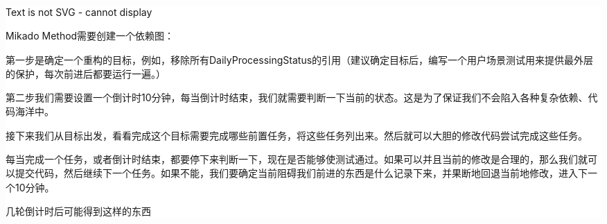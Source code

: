 <path d="M 148.88 130 L 141.88 133.5 L 143.63 130 L 141.88 126.5 Z" fill="rgb(0, 0, 0)" stroke="rgb(0, 0, 0)" stroke-miterlimit="10" pointer-events="all"/><ellipse cx="10" cy="130" rx="3" ry="3" fill="rgb(0, 0, 0)" stroke="none" pointer-events="all"/><rect x="0" y="120" width="20" height="20" fill="none" stroke="none" pointer-events="all"/></g><switch><g requiredFeatures="http://www.w3.org/TR/SVG11/feature#Extensibility"/><a transform="translate(0,-5)" xlink:href="https://www.diagrams.net/doc/faq/svg-export-text-problems" target="_blank"><text text-anchor="middle" font-size="10px" x="50%" y="100%">Text is not SVG - cannot display</text></a></switch></svg>

Mikado Method需要创建一个依赖图：

第一步是确定一个重构的目标，例如，移除所有DailyProcessingStatus的引用（建议确定目标后，编写一个用户场景测试用来提供最外层的保护，每次前进后都要运行一遍。）

第二步我们需要设置一个倒计时10分钟，每当倒计时结束，我们就需要判断一下当前的状态。这是为了保证我们不会陷入各种复杂依赖、代码海洋中。

接下来我们从目标出发，看看完成这个目标需要完成哪些前置任务，将这些任务列出来。然后就可以大胆的修改代码尝试完成这些任务。

每当完成一个任务，或者倒计时结束，都要停下来判断一下，现在是否能够使测试通过。如果可以并且当前的修改是合理的，那么我们就可以提交代码，然后继续下一个任务。如果不能，我们要确定当前阻碍我们前进的东西是什么记录下来，并果断地回退当前地修改，进入下一个10分钟。

几轮倒计时后可能得到这样的东西